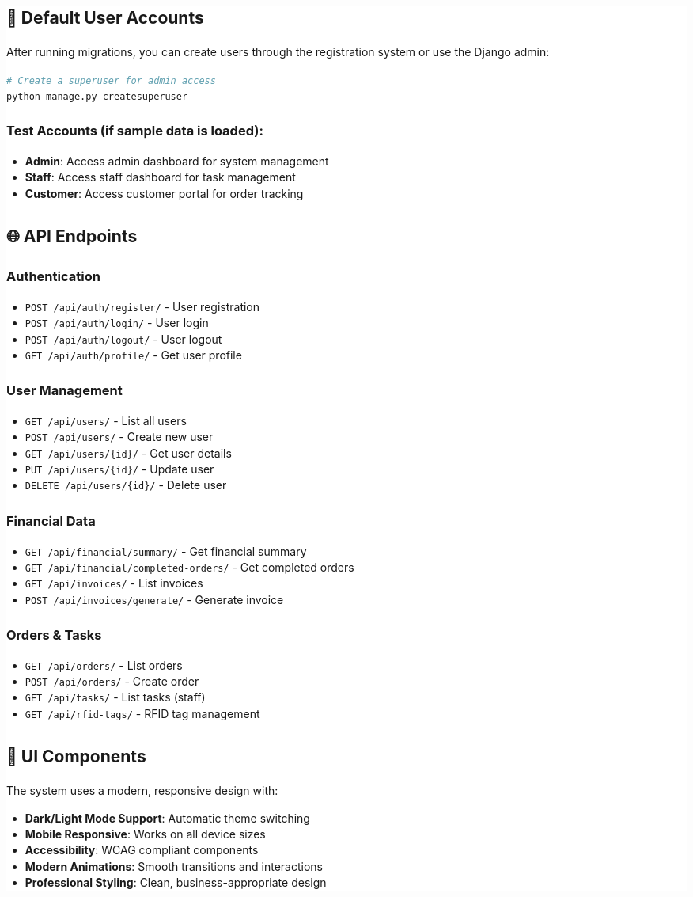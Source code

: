 ## 🔑 Default User Accounts

After running migrations, you can create users through the registration system or use the Django admin:

```bash
# Create a superuser for admin access
python manage.py createsuperuser
```

### Test Accounts (if sample data is loaded):
- **Admin**: Access admin dashboard for system management
- **Staff**: Access staff dashboard for task management
- **Customer**: Access customer portal for order tracking

## 🌐 API Endpoints

### Authentication
- `POST /api/auth/register/` - User registration
- `POST /api/auth/login/` - User login
- `POST /api/auth/logout/` - User logout
- `GET /api/auth/profile/` - Get user profile

### User Management
- `GET /api/users/` - List all users
- `POST /api/users/` - Create new user
- `GET /api/users/{id}/` - Get user details
- `PUT /api/users/{id}/` - Update user
- `DELETE /api/users/{id}/` - Delete user

### Financial Data
- `GET /api/financial/summary/` - Get financial summary
- `GET /api/financial/completed-orders/` - Get completed orders
- `GET /api/invoices/` - List invoices
- `POST /api/invoices/generate/` - Generate invoice

### Orders & Tasks
- `GET /api/orders/` - List orders
- `POST /api/orders/` - Create order
- `GET /api/tasks/` - List tasks (staff)
- `GET /api/rfid-tags/` - RFID tag management

## 🎨 UI Components

The system uses a modern, responsive design with:
- **Dark/Light Mode Support**: Automatic theme switching
- **Mobile Responsive**: Works on all device sizes
- **Accessibility**: WCAG compliant components
- **Modern Animations**: Smooth transitions and interactions
- **Professional Styling**: Clean, business-appropriate design
